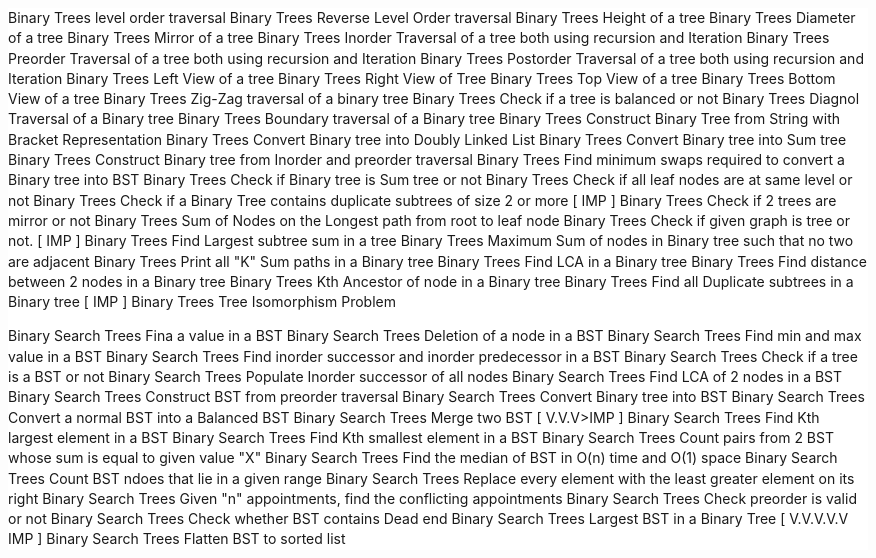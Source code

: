 						
Binary Trees						level order traversal
Binary Trees						Reverse Level Order traversal
Binary Trees						Height of a tree
Binary Trees						Diameter of a tree
Binary Trees						Mirror of a tree
Binary Trees						Inorder Traversal of a tree both using recursion and Iteration
Binary Trees						Preorder Traversal of a tree both using recursion and Iteration
Binary Trees						Postorder Traversal of a tree both using recursion and Iteration
Binary Trees						Left View of a tree
Binary Trees						Right View of Tree
Binary Trees						Top View of a tree
Binary Trees						Bottom View of a tree
Binary Trees						Zig-Zag traversal of a binary tree
Binary Trees						Check if a tree is balanced or not
Binary Trees						Diagnol Traversal of a Binary tree
Binary Trees						Boundary traversal of a Binary tree
Binary Trees						Construct Binary Tree from String with Bracket Representation
Binary Trees						Convert Binary tree into Doubly Linked List
Binary Trees						Convert Binary tree into Sum tree
Binary Trees						Construct Binary tree from Inorder and preorder traversal
Binary Trees						Find minimum swaps required to convert a Binary tree into BST
Binary Trees						Check if Binary tree is Sum tree or not
Binary Trees						Check if all leaf nodes are at same level or not
Binary Trees						Check if a Binary Tree contains duplicate subtrees of size 2 or more [ IMP ]
Binary Trees						Check if 2 trees are mirror or not
Binary Trees						Sum of Nodes on the Longest path from root to leaf node 
Binary Trees						Check if given graph is tree or not.  [ IMP ]
Binary Trees						Find Largest subtree sum in a tree
Binary Trees						Maximum Sum of nodes in Binary tree such that no two are adjacent 
Binary Trees						Print all "K" Sum paths in a Binary tree
Binary Trees						Find LCA in a Binary tree
Binary Trees						Find distance between 2 nodes in a Binary tree
Binary Trees						Kth Ancestor of node in a Binary tree
Binary Trees						Find all Duplicate subtrees in a Binary tree [ IMP ]
Binary Trees						Tree Isomorphism Problem
						
						
Binary Search Trees						Fina a value in a BST
Binary Search Trees						Deletion of a node in a BST
Binary Search Trees						Find min and max value in a BST
Binary Search Trees						Find inorder successor and inorder predecessor in a BST
Binary Search Trees						Check if a tree is a BST or not 
Binary Search Trees						Populate Inorder successor of all nodes
Binary Search Trees						Find LCA  of 2 nodes in a BST
Binary Search Trees						Construct BST from preorder traversal
Binary Search Trees						Convert Binary tree into BST
Binary Search Trees						Convert a normal BST into a Balanced BST
Binary Search Trees						Merge two BST [ V.V.V>IMP ]
Binary Search Trees						Find Kth largest element in a BST
Binary Search Trees						Find Kth smallest element in a BST
Binary Search Trees						Count pairs from 2 BST whose sum is equal to given value "X"
Binary Search Trees						Find the median of BST in O(n) time and O(1) space
Binary Search Trees						Count BST ndoes that lie in a given range
Binary Search Trees						Replace every element with the least greater element on its right
Binary Search Trees						Given "n" appointments, find the conflicting appointments
Binary Search Trees						Check preorder is valid or not
Binary Search Trees						Check whether BST contains Dead end
Binary Search Trees						Largest BST in a Binary Tree [ V.V.V.V.V IMP ]
Binary Search Trees						Flatten BST to sorted list
						